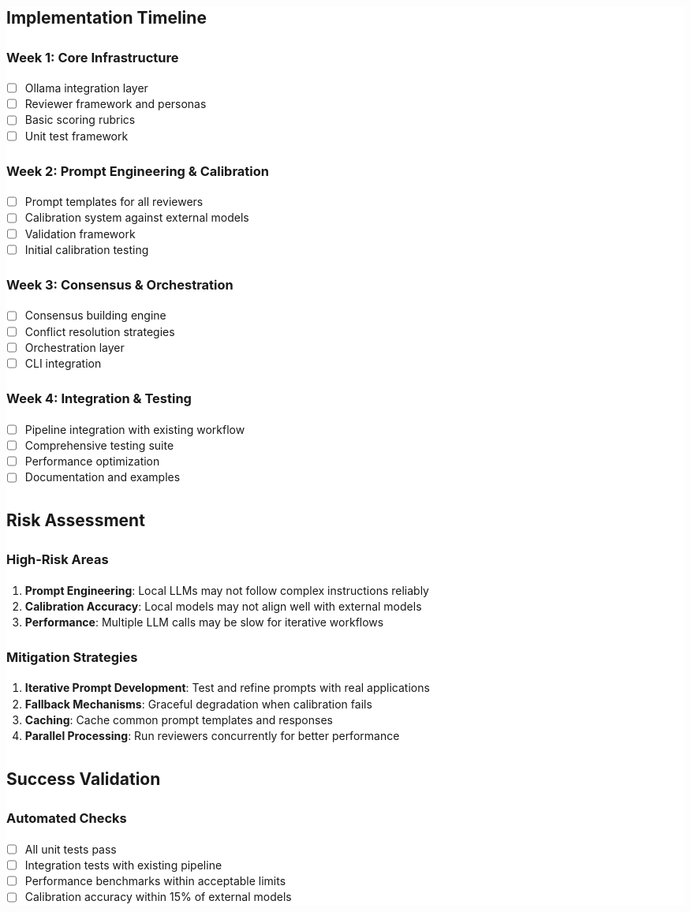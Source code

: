 ## Implementation Timeline

### Week 1: Core Infrastructure
- [ ] Ollama integration layer
- [ ] Reviewer framework and personas
- [ ] Basic scoring rubrics
- [ ] Unit test framework

### Week 2: Prompt Engineering & Calibration
- [ ] Prompt templates for all reviewers
- [ ] Calibration system against external models
- [ ] Validation framework
- [ ] Initial calibration testing

### Week 3: Consensus & Orchestration
- [ ] Consensus building engine
- [ ] Conflict resolution strategies
- [ ] Orchestration layer
- [ ] CLI integration

### Week 4: Integration & Testing
- [ ] Pipeline integration with existing workflow
- [ ] Comprehensive testing suite
- [ ] Performance optimization
- [ ] Documentation and examples

## Risk Assessment

### High-Risk Areas
1. **Prompt Engineering**: Local LLMs may not follow complex instructions reliably
2. **Calibration Accuracy**: Local models may not align well with external models
3. **Performance**: Multiple LLM calls may be slow for iterative workflows

### Mitigation Strategies
1. **Iterative Prompt Development**: Test and refine prompts with real applications
2. **Fallback Mechanisms**: Graceful degradation when calibration fails
3. **Caching**: Cache common prompt templates and responses
4. **Parallel Processing**: Run reviewers concurrently for better performance

## Success Validation

### Automated Checks
- [ ] All unit tests pass
- [ ] Integration tests with existing pipeline
- [ ] Performance benchmarks within acceptable limits
- [ ] Calibration accuracy within 15% of external models
